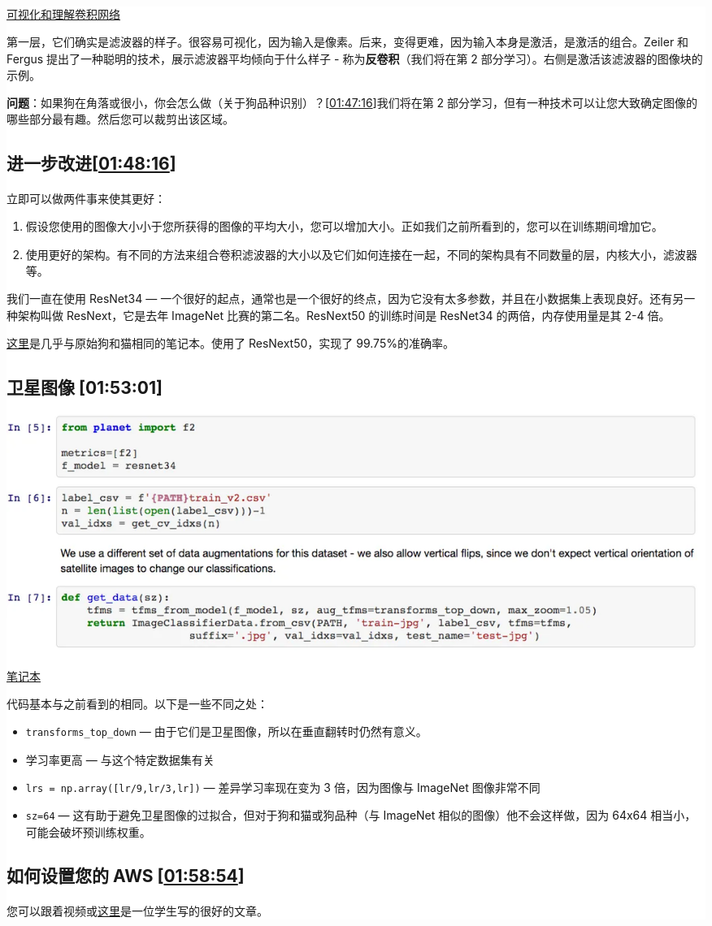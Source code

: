 
[可视化和理解卷积网络](https://arxiv.org/abs/1311.2901)

第一层，它们确实是滤波器的样子。很容易可视化，因为输入是像素。后来，变得更难，因为输入本身是激活，是激活的组合。Zeiler 和 Fergus 提出了一种聪明的技术，展示滤波器平均倾向于什么样子 - 称为**反卷积**（我们将在第 2 部分学习）。右侧是激活该滤波器的图像块的示例。

**问题**：如果狗在角落或很小，你会怎么做（关于狗品种识别）？[[01:47:16](https://youtu.be/JNxcznsrRb8?t=1h47m16s)]我们将在第 2 部分学习，但有一种技术可以让您大致确定图像的哪些部分最有趣。然后您可以裁剪出该区域。

## 进一步改进[[01:48:16](https://youtu.be/JNxcznsrRb8?t=1h48m16s)]

立即可以做两件事来使其更好：

1.  假设您使用的图像大小小于您所获得的图像的平均大小，您可以增加大小。正如我们之前所看到的，您可以在训练期间增加它。

1.  使用更好的架构。有不同的方法来组合卷积滤波器的大小以及它们如何连接在一起，不同的架构具有不同数量的层，内核大小，滤波器等。

我们一直在使用 ResNet34 — 一个很好的起点，通常也是一个很好的终点，因为它没有太多参数，并且在小数据集上表现良好。还有另一种架构叫做 ResNext，它是去年 ImageNet 比赛的第二名。ResNext50 的训练时间是 ResNet34 的两倍，内存使用量是其 2-4 倍。

[这里](https://github.com/fastai/fastai/blob/master/courses/dl1/lesson1-rxt50.ipynb)是几乎与原始狗和猫相同的笔记本。使用了 ResNext50，实现了 99.75%的准确率。

## 卫星图像 [01:53:01]

![](img/2-27.webp)


[笔记本](https://github.com/fastai/fastai/blob/master/courses/dl1/lesson2-image_models.ipynb)

代码基本与之前看到的相同。以下是一些不同之处：

+   `transforms_top_down` — 由于它们是卫星图像，所以在垂直翻转时仍然有意义。

+   学习率更高 — 与这个特定数据集有关

+   `lrs = np.array([lr/9,lr/3,lr])` — 差异学习率现在变为 3 倍，因为图像与 ImageNet 图像非常不同

+   `sz=64` — 这有助于避免卫星图像的过拟合，但对于狗和猫或狗品种（与 ImageNet 相似的图像）他不会这样做，因为 64x64 相当小，可能会破坏预训练权重。

## 如何设置您的 AWS [[01:58:54](https://youtu.be/JNxcznsrRb8?t=1h58m54s)]

您可以跟着视频或[这里](https://github.com/reshamas/fastai_deeplearn_part1/blob/master/tools/aws_ami_gpu_setup.md)是一位学生写的很好的文章。
